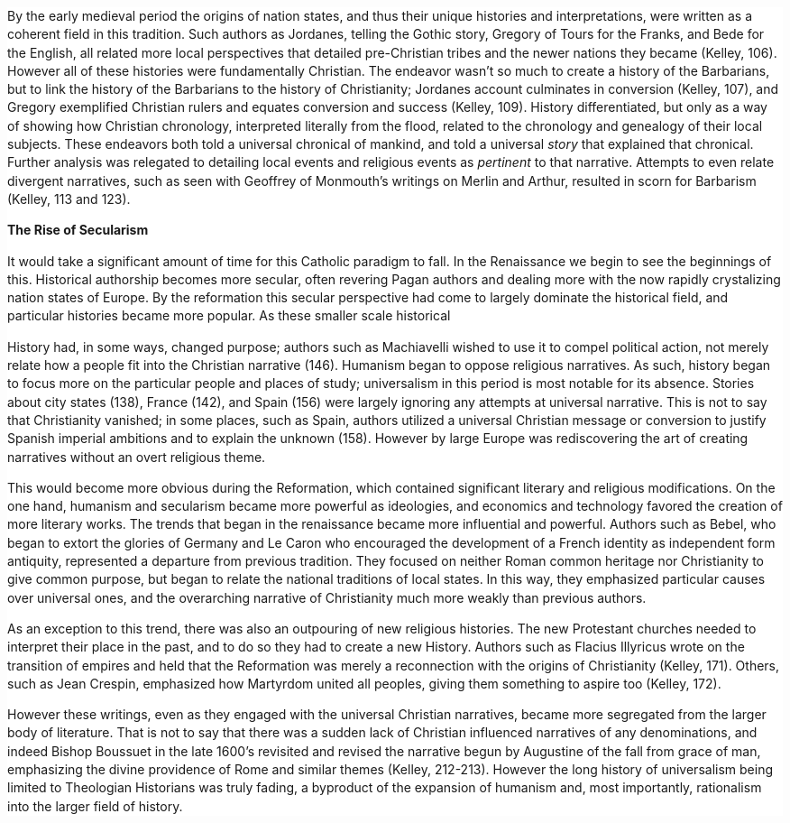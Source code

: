 By the early medieval period the origins of nation states, and thus their unique histories and interpretations, were written as a coherent field in this tradition. Such authors as Jordanes, telling the Gothic story, Gregory of Tours for the Franks, and Bede for the English, all related more local perspectives that detailed pre-Christian tribes and the newer nations they became (Kelley, 106). However all of these histories were fundamentally Christian. The endeavor wasn’t so much to create a history of the Barbarians, but to link the history of the Barbarians to the history of Christianity; Jordanes account culminates in conversion (Kelley, 107), and Gregory exemplified Christian rulers and equates conversion and success (Kelley, 109). History differentiated, but only as a way of showing how Christian chronology, interpreted literally from the flood, related to the chronology and genealogy of their local subjects. These endeavors both told a universal chronical of mankind, and told a universal *story* that explained that chronical. Further analysis was relegated to detailing local events and religious events as *pertinent* to that narrative. Attempts to even relate divergent narratives, such as seen with Geoffrey of Monmouth’s writings on Merlin and Arthur, resulted in scorn for Barbarism (Kelley, 113 and 123). 

**The Rise of Secularism**

It would take a significant amount of time for this Catholic paradigm to fall. In the Renaissance we begin to see the beginnings of this. Historical authorship becomes more secular, often revering Pagan authors and dealing more with the now rapidly crystalizing nation states of Europe. By the reformation this secular perspective had come to largely dominate the historical field, and particular histories became more popular. As these smaller scale historical 

History had, in some ways, changed purpose; authors such as Machiavelli wished to use it to compel political action, not merely relate how a people fit into the Christian narrative (146). Humanism began to oppose religious narratives. As such, history began to focus more on the particular people and places of study; universalism in this period is most notable for its absence. Stories about city states (138), France (142), and Spain (156) were largely ignoring any attempts at universal narrative. This is not to say that Christianity vanished; in some places, such as Spain, authors utilized a universal Christian message or conversion to justify Spanish imperial ambitions and to explain the unknown (158). However by large Europe was rediscovering the art of creating narratives without an overt religious theme.

This would become more obvious during the Reformation, which contained significant literary and religious modifications. On the one hand, humanism and secularism became more powerful as ideologies, and economics and technology favored the creation of more literary works. The trends that began in the renaissance became more influential and powerful. Authors such as Bebel, who began to extort the glories of Germany and Le Caron who encouraged the development of a French identity as independent form antiquity, represented a departure from previous tradition. They focused on neither Roman common heritage nor Christianity to give common purpose, but began to relate the national traditions of local states. In this way, they emphasized particular causes over universal ones, and the overarching narrative of Christianity much more weakly than previous authors. 

As an exception to this trend, there was also an outpouring of new religious histories. The new Protestant churches needed to interpret their place in the past, and to do so they had to create a new History. Authors such as Flacius Illyricus wrote on the transition of empires and held that the Reformation was merely a reconnection with the origins of Christianity (Kelley, 171). Others, such as Jean Crespin, emphasized how Martyrdom united all peoples, giving them something to aspire too (Kelley, 172). 

However these writings, even as they engaged with the universal Christian narratives, became more segregated from the larger body of literature. That is not to say that there was a sudden lack of Christian influenced narratives of any denominations, and indeed Bishop Boussuet in the late 1600’s revisited and revised the narrative begun by Augustine of the fall from grace of man, emphasizing the divine providence of Rome and similar themes (Kelley, 212-213). However the long history of universalism being limited to Theologian Historians was truly fading, a byproduct of the expansion of humanism and, most importantly, rationalism into the larger field of history.  
